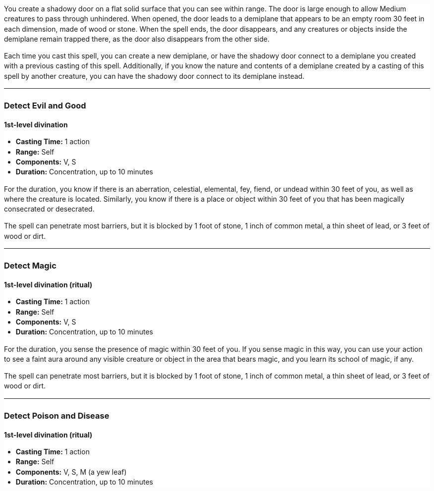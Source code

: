 You create a shadowy door on a flat solid surface that you can see within range. The door is large enough to allow Medium creatures to pass through unhindered. When opened, the door leads to a demiplane that appears to be an empty room 30 feet in each dimension, made of wood or stone. When the spell ends, the door disappears, and any creatures or objects inside the demiplane remain trapped there, as the door also disappears from the other side.

Each time you cast this spell, you can create a new demiplane, or have the shadowy door connect to a demiplane you created with a previous casting of this spell. Additionally, if you know the nature and contents of a demiplane created by a casting of this spell by another creature, you can have the shadowy door connect to its demiplane instead.

---

### Detect Evil and Good

**1st-level divination**

- **Casting Time:** 1 action
- **Range:** Self
- **Components:** V, S
- **Duration:** Concentration, up to 10 minutes

For the duration, you know if there is an aberration, celestial, elemental, fey, fiend, or undead within 30 feet of you, as well as where the creature is located. Similarly, you know if there is a place or object within 30 feet of you that has been magically consecrated or desecrated.

The spell can penetrate most barriers, but it is blocked by 1 foot of stone, 1 inch of common metal, a thin sheet of lead, or 3 feet of wood or dirt.

---

### Detect Magic

**1st-level divination (ritual)**

- **Casting Time:** 1 action
- **Range:** Self
- **Components:** V, S
- **Duration:** Concentration, up to 10 minutes

For the duration, you sense the presence of magic within 30 feet of you. If you sense magic in this way, you can use your action to see a faint aura around any visible creature or object in the area that bears magic, and you learn its school of magic, if any.

The spell can penetrate most barriers, but it is blocked by 1 foot of stone, 1 inch of common metal, a thin sheet of lead, or 3 feet of wood or dirt.

---

### Detect Poison and Disease

**1st-level divination (ritual)**

- **Casting Time:** 1 action
- **Range:** Self
- **Components:** V, S, M (a yew leaf)
- **Duration:** Concentration, up to 10 minutes

